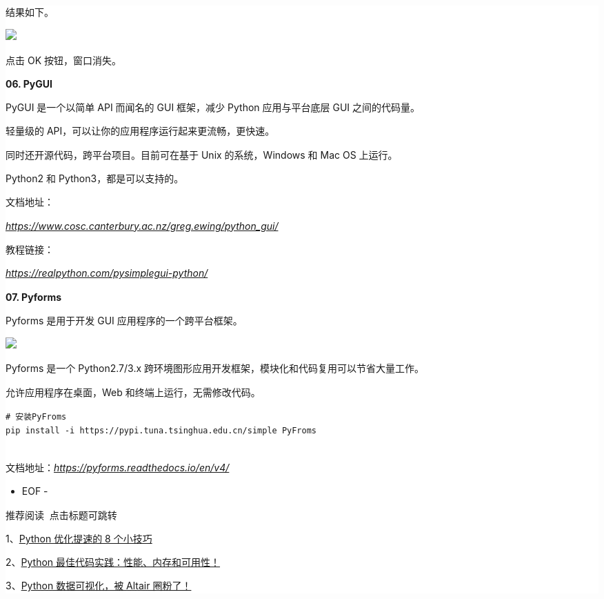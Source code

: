 结果如下。

![](https://mmbiz.qpic.cn/mmbiz_png/y0SBuxfLhakzVWMoE185VacLWxibkbKL0iaI3GR7cMoOYSOiaL7ebnaiaFsVaHbIYVpBibrpiaycPMSB90ljGnMPeKfQ/640?wx_fmt=png)

点击 OK 按钮，窗口消失。

**06. PyGUI**

PyGUI 是一个以简单 API 而闻名的 GUI 框架，减少 Python 应用与平台底层 GUI 之间的代码量。

轻量级的 API，可以让你的应用程序运行起来更流畅，更快速。

同时还开源代码，跨平台项目。目前可在基于 Unix 的系统，Windows 和 Mac OS 上运行。

Python2 和 Python3，都是可以支持的。

文档地址：

_https://www.cosc.canterbury.ac.nz/greg.ewing/python_gui/_

教程链接：

_https://realpython.com/pysimplegui-python/_

**07. Pyforms**

Pyforms 是用于开发 GUI 应用程序的一个跨平台框架。

![](https://mmbiz.qpic.cn/mmbiz_png/y0SBuxfLhakzVWMoE185VacLWxibkbKL04Z5FZMd6G3Bp2XpPwUemvzwGSQx2O9jcxakibXqy7uYpbDpaiaB4U2lQ/640?wx_fmt=png)

Pyforms 是一个 Python2.7/3.x 跨环境图形应用开发框架，模块化和代码复用可以节省大量工作。

允许应用程序在桌面，Web 和终端上运行，无需修改代码。

```
# 安装PyFroms
pip install -i https://pypi.tuna.tsinghua.edu.cn/simple PyFroms


```

文档地址：_https://pyforms.readthedocs.io/en/v4/_

- EOF -

推荐阅读  点击标题可跳转

1、[Python 优化提速的 8 个小技巧](http://mp.weixin.qq.com/s?__biz=MzA4MjEyNTA5Mw==&mid=2652577669&idx=1&sn=17a24ecff586e09551f58619324e0472&chksm=846537cfb312bed91374b2183aac02f26b155125cdccc6252bd910c326b45151211185b14be4&scene=21#wechat_redirect)

2、[Python 最佳代码实践：性能、内存和可用性！](http://mp.weixin.qq.com/s?__biz=MzA4MjEyNTA5Mw==&mid=2652577647&idx=1&sn=85415edfb8206e1184dac9e3c0a664b1&chksm=84653725b312be3391e2db83d13f37d216feea8a61e1eb9f5679813f2830f6964d413753f6db&scene=21#wechat_redirect)

3、[Python 数据可视化，被 Altair 圈粉了！](http://mp.weixin.qq.com/s?__biz=MzA4MjEyNTA5Mw==&mid=2652577636&idx=2&sn=b4a9bbd288516b41958525c6ed467bc7&chksm=8465372eb312be386f8f58e721650ce2c34f4a6b7a906d97a1d3a40bf613f4773539cac88539&scene=21#wechat_redirect)